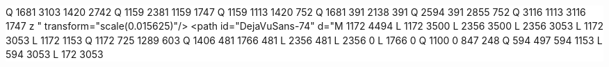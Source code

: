 Q 1681 3103 1420 2742 
Q 1159 2381 1159 1747 
Q 1159 1113 1420 752 
Q 1681 391 2138 391 
Q 2594 391 2855 752 
Q 3116 1113 3116 1747 
z
" transform="scale(0.015625)"/>
       <path id="DejaVuSans-6f" d="M 1959 3097 
Q 1497 3097 1228 2736 
Q 959 2375 959 1747 
Q 959 1119 1226 758 
Q 1494 397 1959 397 
Q 2419 397 2687 759 
Q 2956 1122 2956 1747 
Q 2956 2369 2687 2733 
Q 2419 3097 1959 3097 
z
M 1959 3584 
Q 2709 3584 3137 3096 
Q 3566 2609 3566 1747 
Q 3566 888 3137 398 
Q 2709 -91 1959 -91 
Q 1206 -91 779 398 
Q 353 888 353 1747 
Q 353 2609 779 3096 
Q 1206 3584 1959 3584 
z
" transform="scale(0.015625)"/>
       <path id="DejaVuSans-6e" d="M 3513 2113 
L 3513 0 
L 2938 0 
L 2938 2094 
Q 2938 2591 2744 2837 
Q 2550 3084 2163 3084 
Q 1697 3084 1428 2787 
Q 1159 2491 1159 1978 
L 1159 0 
L 581 0 
L 581 3500 
L 1159 3500 
L 1159 2956 
Q 1366 3272 1645 3428 
Q 1925 3584 2291 3584 
Q 2894 3584 3203 3211 
Q 3513 2838 3513 2113 
z
" transform="scale(0.015625)"/>
       <path id="DejaVuSans-20" transform="scale(0.015625)"/>
       <path id="DejaVuSans-74" d="M 1172 4494 
L 1172 3500 
L 2356 3500 
L 2356 3053 
L 1172 3053 
L 1172 1153 
Q 1172 725 1289 603 
Q 1406 481 1766 481 
L 2356 481 
L 2356 0 
L 1766 0 
Q 1100 0 847 248 
Q 594 497 594 1153 
L 594 3053 
L 172 3053 